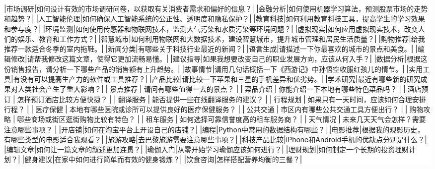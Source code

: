 |市场调研|如何设计有效的市场调研问卷，以获取有关消费者需求和偏好的信息？|
|金融分析|如何使用机器学习算法，预测股票市场的走势和趋势？|
|人工智能伦理|如何确保人工智能系统的公正性、透明度和隐私保护？|
|教育科技|如何利用教育科技工具，提高学生的学习效果和参与度？|
|环境监测|如何使用传感器和物联网技术，监测大气污染和水质污染等环境问题？|
|虚拟现实|如何应用虚拟现实技术，改变人们的娱乐、教育和工作方式？|
|智慧城市|如何利用物联网和大数据技术，建设智慧城市，提升城市管理和居民生活质量？|
|购物推荐|给我推荐一款适合冬季的室内拖鞋。|
|新闻分类|有哪些关于科技行业最近的新闻？|
|语言生成|请描述一下你最喜欢的城市的景点和美食。|
|编辑修改|请帮我修改这篇文章，使得它更加流畅易懂。|
|建议指导|如果我想要改变自己的职业发展方向，应该从何入手？|
|数据分析|根据这份销售报告，请分析一下哪些产品的销售额有上升趋势。|
|故事情节|请用几句话概括一下《西游记》中孙悟空收服红孩儿的情节。|
|实用工具|有没有可以提高生产力的软件或工具推荐？|
|产品比较|请比较一下苹果和三星的手机差异和优劣势。|
|学术研究|最近有哪些新的研究成果对人类社会产生了重大影响？|
| 景点推荐 | 请问有哪些值得一去的景点？ |
| 菜品介绍 | 你能介绍一下本地有哪些特色菜品吗？ |
| 酒店预订 | 怎样预订酒店比较方便快捷？ |
| 翻译服务 | 能否提供一些在线翻译服务的建议？ |
| 行程规划 | 如果只有一天时间，应该如何合理安排行程？ |
| 医疗保健 | 本地有哪些医院或诊所可以提供良好的医疗保健服务？ |
| 公共交通 | 市区内有哪些公共交通工具方便出行？ |
| 购物攻略 | 哪些商场或街区逛街购物比较有特色？ |
| 租车服务 | 如何选择可靠信誉度高的租车服务商？ |
| 天气情况 | 未来几天天气会怎样？需要注意哪些事项？ |
|开店铺|如何在淘宝平台上开设自己的店铺？|
|编程|Python中常用的数据结构有哪些？|
|电影推荐|根据我的观影历史，有哪些类型的电影适合我观看？|
|旅游攻略|去巴黎旅游需要注意哪些事项？|
|科技产品比较|iPhone和Android手机的优缺点分别是什么？|
|编辑文章|如何让一篇文章的叙述更加连贯？|
|瑜伽入门|从零开始学习瑜伽应该如何进行？|
|理财规划|如何制定一个长期的投资理财计划？|
|健身建议|在家中如何进行简单而有效的健身锻炼？|
|饮食咨询|怎样搭配营养均衡的三餐？|